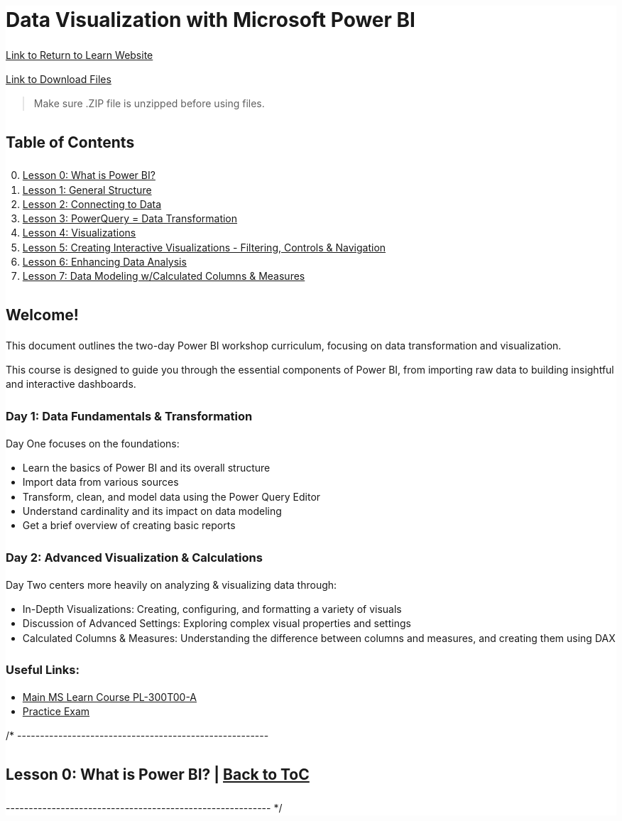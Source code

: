 # Data Visualization with Microsoft Power BI

[Link to Return to Learn Website](https://razat94.github.io/learn/)

[Link to Download Files](https://files.educate360.com/temp/2025%20PowerBI%20Courseware.zip)
> Make sure .ZIP file is unzipped before using files.


## <p id = "toc"> Table of Contents </p>
0. [Lesson 0: What is Power BI?](#0)
1. [Lesson 1: General Structure](#1)
2. [Lesson 2: Connecting to Data](#2)
3. [Lesson 3: PowerQuery = Data Transformation](#3)
4. [Lesson 4: Visualizations](#4)
5. [Lesson 5: Creating Interactive Visualizations - Filtering, Controls & Navigation](#5)
6. [Lesson 6: Enhancing Data Analysis](#6)
7. [Lesson 7: Data Modeling w/Calculated Columns & Measures](#7)


## Welcome! 
This document outlines the two-day Power BI workshop curriculum, focusing on data transformation and visualization.

This course is designed to guide you through the essential components of Power BI, from importing raw data to building insightful and interactive dashboards.

### Day 1: Data Fundamentals & Transformation
Day One focuses on the foundations:
- Learn the basics of Power BI and its overall structure
- Import data from various sources
- Transform, clean, and model data using the Power Query Editor
- Understand cardinality and its impact on data modeling
- Get a brief overview of creating basic reports

### Day 2: Advanced Visualization & Calculations
Day Two centers more heavily on analyzing & visualizing data through:
- In-Depth Visualizations: Creating, configuring, and formatting a variety of visuals
- Discussion of Advanced Settings: Exploring complex visual properties and settings
- Calculated Columns & Measures: Understanding the difference between columns and measures, and creating them using DAX


### Useful Links:  
- [Main MS Learn Course PL-300T00-A](https://learn.microsoft.com/en-us/training/courses/pl-300t00)
- [Practice Exam](learn.microsoft.com/en-us/credentials/certifications/data-analyst-associate/practice/assessment?assessment-type=practice&assessmentId=48)  


/* -------------------------------------------------------
## <p id = "0"> Lesson 0: What is Power BI? | [Back to ToC](#toc)</p> 
---------------------------------------------------------- */
